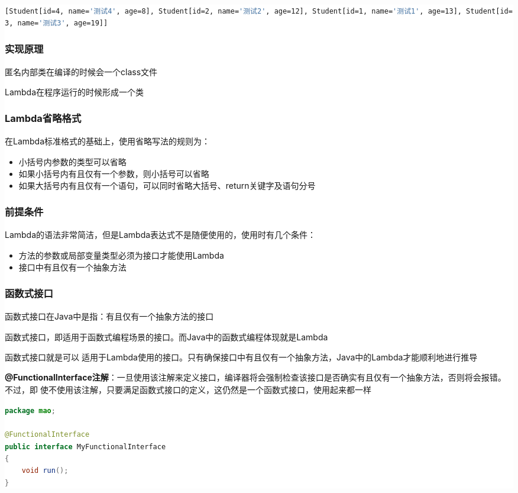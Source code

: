 

```sh
[Student[id=4, name='测试4', age=8], Student[id=2, name='测试2', age=12], Student[id=1, name='测试1', age=13], Student[id=3, name='测试3', age=19]]
```







### 实现原理

匿名内部类在编译的时候会一个class文件

Lambda在程序运行的时候形成一个类





### Lambda省略格式

在Lambda标准格式的基础上，使用省略写法的规则为：

* 小括号内参数的类型可以省略
* 如果小括号内有且仅有一个参数，则小括号可以省略
* 如果大括号内有且仅有一个语句，可以同时省略大括号、return关键字及语句分号





### 前提条件

Lambda的语法非常简洁，但是Lambda表达式不是随便使用的，使用时有几个条件：

* 方法的参数或局部变量类型必须为接口才能使用Lambda
* 接口中有且仅有一个抽象方法





### 函数式接口

函数式接口在Java中是指：有且仅有一个抽象方法的接口

函数式接口，即适用于函数式编程场景的接口。而Java中的函数式编程体现就是Lambda

函数式接口就是可以 适用于Lambda使用的接口。只有确保接口中有且仅有一个抽象方法，Java中的Lambda才能顺利地进行推导



**@FunctionalInterface注解**：一旦使用该注解来定义接口，编译器将会强制检查该接口是否确实有且仅有一个抽象方法，否则将会报错。不过，即 使不使用该注解，只要满足函数式接口的定义，这仍然是一个函数式接口，使用起来都一样



```java
package mao;

@FunctionalInterface
public interface MyFunctionalInterface
{
    void run();
}
```
